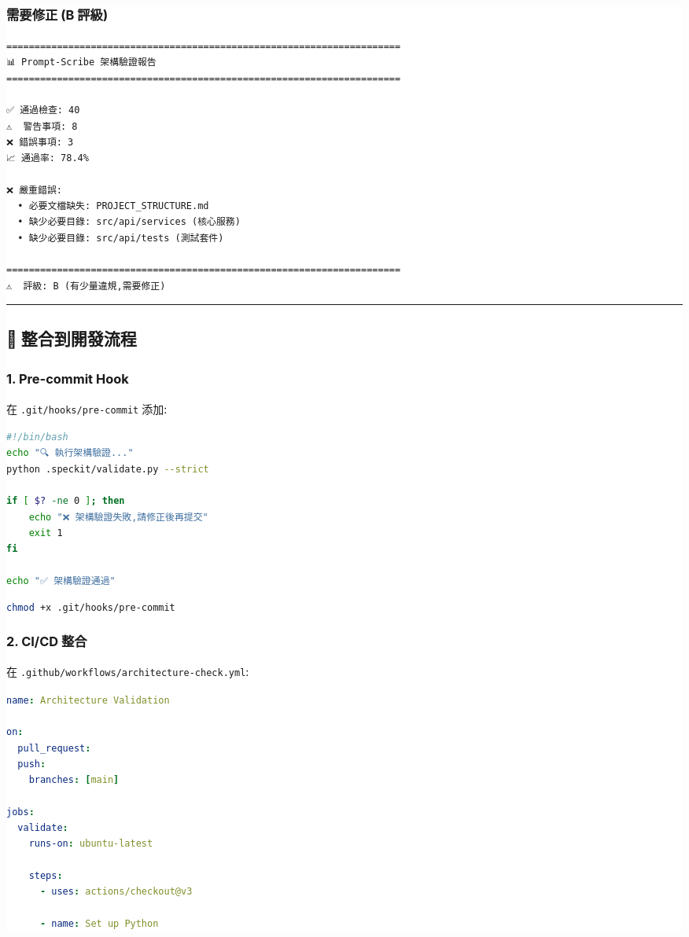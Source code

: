 ### 需要修正 (B 評級)

```
======================================================================
📊 Prompt-Scribe 架構驗證報告
======================================================================

✅ 通過檢查: 40
⚠️  警告事項: 8
❌ 錯誤事項: 3
📈 通過率: 78.4%

❌ 嚴重錯誤:
  • 必要文檔缺失: PROJECT_STRUCTURE.md
  • 缺少必要目錄: src/api/services (核心服務)
  • 缺少必要目錄: src/api/tests (測試套件)

======================================================================
⚠️  評級: B (有少量違規,需要修正)
```

---

## 🔧 整合到開發流程

### 1. Pre-commit Hook

在 `.git/hooks/pre-commit` 添加:

```bash
#!/bin/bash
echo "🔍 執行架構驗證..."
python .speckit/validate.py --strict

if [ $? -ne 0 ]; then
    echo "❌ 架構驗證失敗,請修正後再提交"
    exit 1
fi

echo "✅ 架構驗證通過"
```

```bash
chmod +x .git/hooks/pre-commit
```

### 2. CI/CD 整合

在 `.github/workflows/architecture-check.yml`:

```yaml
name: Architecture Validation

on:
  pull_request:
  push:
    branches: [main]

jobs:
  validate:
    runs-on: ubuntu-latest
    
    steps:
      - uses: actions/checkout@v3
      
      - name: Set up Python
```